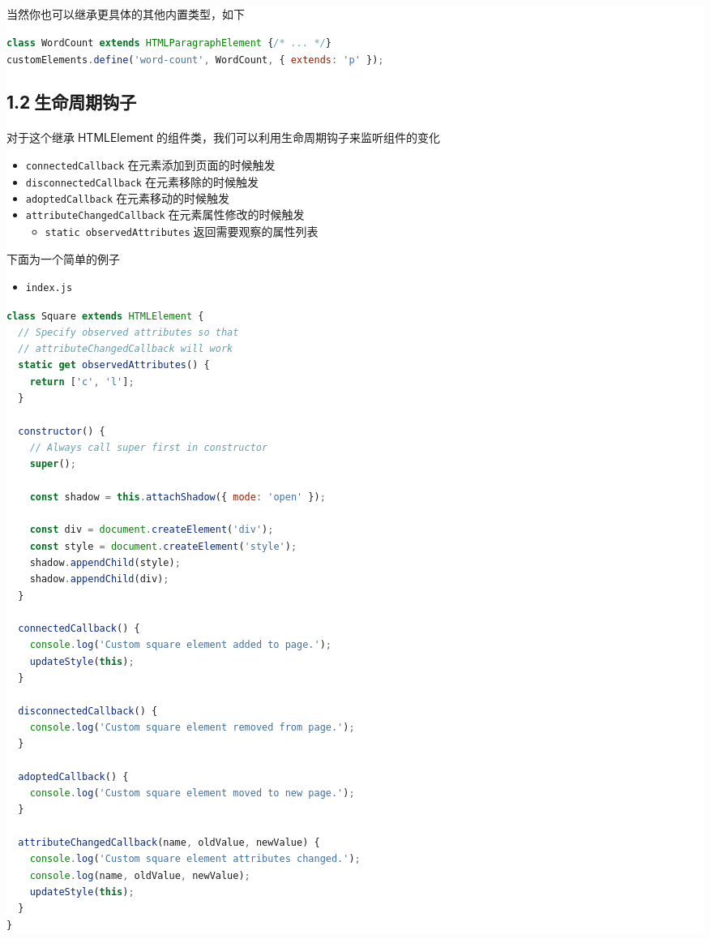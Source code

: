 当然你也可以继承更具体的其他内置类型，如下

```js
class WordCount extends HTMLParagraphElement {/* ... */}
customElements.define('word-count', WordCount, { extends: 'p' });
```

## 1.2 生命周期钩子

对于这个继承 HTMLElement 的组件类，我们可以利用生命周期钩子来监听组件的变化

- `connectedCallback` 在元素添加到页面的时候触发
- `disconnectedCallback` 在元素移除的时候触发
- `adoptedCallback` 在元素移动的时候触发
- `attributeChangedCallback` 在元素属性修改的时候触发
  - `static observedAttributes` 返回需要观察的属性列表

下面为一个简单的例子

- `index.js`

```js
class Square extends HTMLElement {
  // Specify observed attributes so that
  // attributeChangedCallback will work
  static get observedAttributes() {
    return ['c', 'l'];
  }

  constructor() {
    // Always call super first in constructor
    super();

    const shadow = this.attachShadow({ mode: 'open' });

    const div = document.createElement('div');
    const style = document.createElement('style');
    shadow.appendChild(style);
    shadow.appendChild(div);
  }

  connectedCallback() {
    console.log('Custom square element added to page.');
    updateStyle(this);
  }

  disconnectedCallback() {
    console.log('Custom square element removed from page.');
  }

  adoptedCallback() {
    console.log('Custom square element moved to new page.');
  }

  attributeChangedCallback(name, oldValue, newValue) {
    console.log('Custom square element attributes changed.');
    console.log(name, oldValue, newValue);
    updateStyle(this);
  }
}
```
